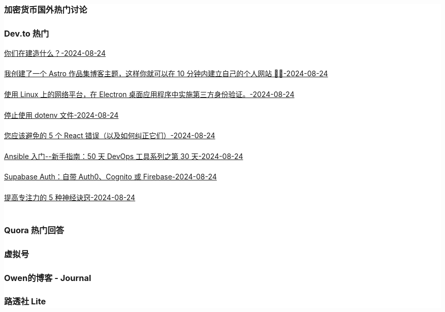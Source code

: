 





###  加密货币国外热门讨论







###  Dev.to 热门

<a target=_blank rel=nofollow href="https://dev.to/paul_freeman/what-are-you-guys-building-4k1l" >你们在建造什么？-2024-08-24</a><br/><br/><a target=_blank rel=nofollow href="https://dev.to/syakirurahman/i-build-an-astro-portfolio-blog-theme-so-you-can-setup-your-personal-website-in-10-minutes-1df0" >我创建了一个 Astro 作品集博客主题，这样你就可以在 10 分钟内建立自己的个人网站 🚀🔥-2024-08-24</a><br/><br/><a target=_blank rel=nofollow href="https://dev.to/jacksonmoridev0507/implement-third-party-authentication-in-electron-desktop-applications-using-the-web-platform-on-linux-39bd" >使用 Linux 上的网络平台，在 Electron 桌面应用程序中实施第三方身份验证。-2024-08-24</a><br/><br/><a target=_blank rel=nofollow href="https://dev.to/manascodes13/stop-using-dotenv-file-7ei" >停止使用 dotenv 文件-2024-08-24</a><br/><br/><a target=_blank rel=nofollow href="https://dev.to/vyan/5-react-mistakes-you-should-avoid-and-how-to-fix-them-339m" >您应该避免的 5 个 React 错误（以及如何纠正它们）-2024-08-24</a><br/><br/><a target=_blank rel=nofollow href="https://dev.to/shivam_agnihotri/getting-started-with-ansible-the-beginners-guide-day-30-of-50-days-devops-tools-series-1iae" >Ansible 入门--新手指南：50 天 DevOps 工具系列之第 30 天-2024-08-24</a><br/><br/><a target=_blank rel=nofollow href="https://dev.to/supabase/supabase-auth-bring-your-own-auth0-cognito-or-firebase-5g2d" >Supabase Auth：自带 Auth0、Cognito 或 Firebase-2024-08-24</a><br/><br/><a target=_blank rel=nofollow href="https://dev.to/middleware/5-neuro-hacks-to-supercharge-your-focus-4795" >提高专注力的 5 种神经诀窍-2024-08-24</a><br/><br/>





###  Quora 热门回答







###  虚拟号







###  Owen的博客 - Journal







###  路透社 Lite






